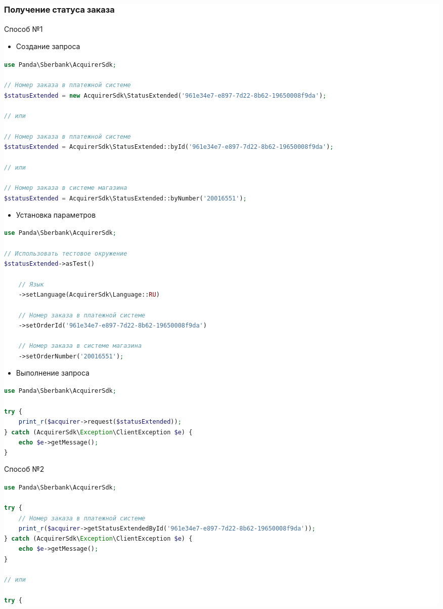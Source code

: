 ### Получение статуса заказа

Способ №1

* Создание запроса

```php
use Panda\Sberbank\AcquirerSdk;

// Номер заказа в платежной системе
$statusExtended = new AcquirerSdk\StatusExtended('961e34e7-e897-7d22-8b62-19650008f9da');

// или

// Номер заказа в платежной системе
$statusExtended = AcquirerSdk\StatusExtended::byId('961e34e7-e897-7d22-8b62-19650008f9da');

// или

// Номер заказа в системе магазина
$statusExtended = AcquirerSdk\StatusExtended::byNumber('20016551');
```

* Установка параметров

```php
use Panda\Sberbank\AcquirerSdk;

// Использовать тестовое окружение
$statusExtended->asTest()

    // Язык
    ->setLanguage(AcquirerSdk\Language::RU)

    // Номер заказа в платежной системе
    ->setOrderId('961e34e7-e897-7d22-8b62-19650008f9da')

    // Номер заказа в системе магазина
    ->setOrderNumber('20016551');
```

* Выполнение запроса

```php
use Panda\Sberbank\AcquirerSdk;

try {
    print_r($acquirer->request($statusExtended));
} catch (AcquirerSdk\Exception\ClientException $e) {
    echo $e->getMessage();
}
```

Способ №2

```php
use Panda\Sberbank\AcquirerSdk;

try {
    // Номер заказа в платежной системе
    print_r($acquirer->getStatusExtendedById('961e34e7-e897-7d22-8b62-19650008f9da'));
} catch (AcquirerSdk\Exception\ClientException $e) {
    echo $e->getMessage();
}

// или

try {
```